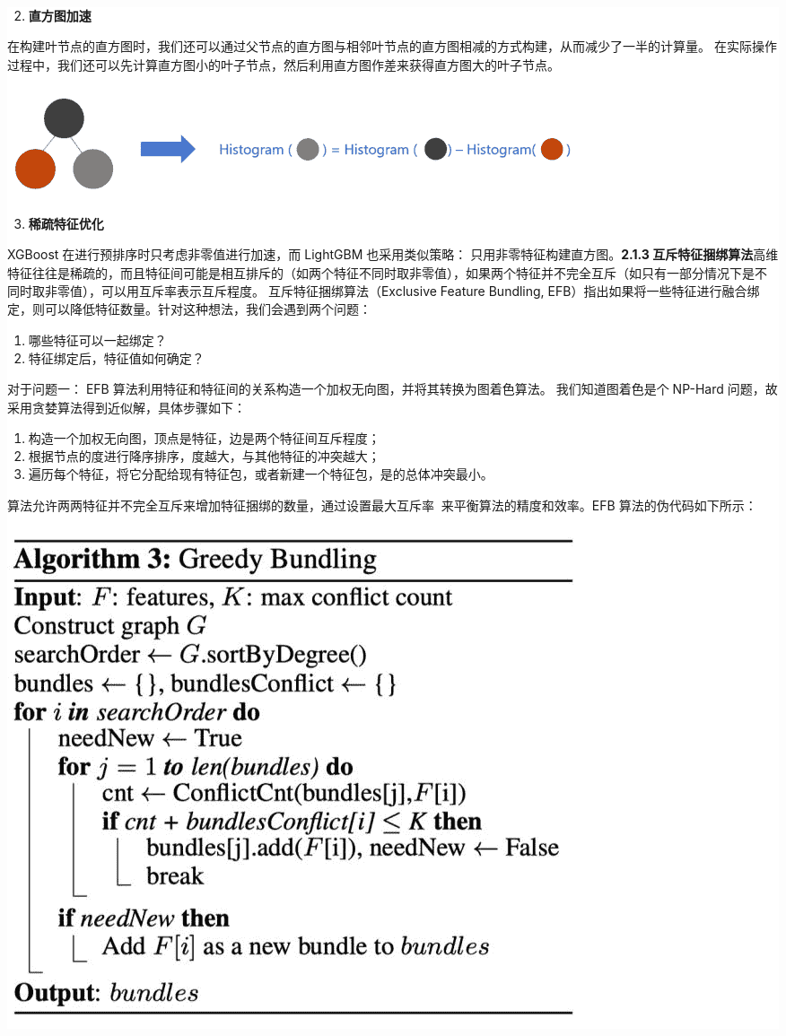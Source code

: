 2.  **直方图加速**

在构建叶节点的直方图时，我们还可以通过父节点的直方图与相邻叶节点的直方图相减的方式构建，从而减少了一半的计算量。 在实际操作过程中，我们还可以先计算直方图小的叶子节点，然后利用直方图作差来获得直方图大的叶子节点。

![640?wx_fmt=png](../img/b288dd21dc67d48e3435e409999b11d4.png)

3.  **稀疏特征优化**

XGBoost 在进行预排序时只考虑非零值进行加速，而 LightGBM 也采用类似策略： 只用非零特征构建直方图。**2.1.3 互斥特征捆绑算法**高维特征往往是稀疏的，而且特征间可能是相互排斥的（如两个特征不同时取非零值），如果两个特征并不完全互斥（如只有一部分情况下是不同时取非零值），可以用互斥率表示互斥程度。 互斥特征捆绑算法（Exclusive Feature Bundling, EFB）指出如果将一些特征进行融合绑定，则可以降低特征数量。针对这种想法，我们会遇到两个问题：

1.  哪些特征可以一起绑定？
2.  特征绑定后，特征值如何确定？

对于问题一： EFB 算法利用特征和特征间的关系构造一个加权无向图，并将其转换为图着色算法。 我们知道图着色是个 NP-Hard 问题，故采用贪婪算法得到近似解，具体步骤如下：

1.  构造一个加权无向图，顶点是特征，边是两个特征间互斥程度；
2.  根据节点的度进行降序排序，度越大，与其他特征的冲突越大；
3.  遍历每个特征，将它分配给现有特征包，或者新建一个特征包，是的总体冲突最小。

算法允许两两特征并不完全互斥来增加特征捆绑的数量，通过设置最大互斥率  来平衡算法的精度和效率。EFB 算法的伪代码如下所示：

![640?wx_fmt=png](../img/c3703103bc597ba1c7b154d2359cda92.png)
